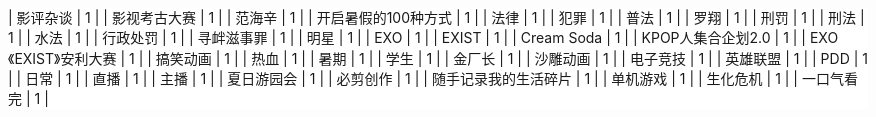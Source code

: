| 影评杂谈 | 1 |
| 影视考古大赛 | 1 |
| 范海辛 | 1 |
| 开启暑假的100种方式 | 1 |
| 法律 | 1 |
| 犯罪 | 1 |
| 普法 | 1 |
| 罗翔 | 1 |
| 刑罚 | 1 |
| 刑法 | 1 |
| 水法 | 1 |
| 行政处罚 | 1 |
| 寻衅滋事罪 | 1 |
| 明星 | 1 |
| EXO | 1 |
| EXIST | 1 |
| Cream Soda | 1 |
| KPOP人集合企划2.0 | 1 |
| EXO《EXIST》安利大赛 | 1 |
| 搞笑动画 | 1 |
| 热血 | 1 |
| 暑期 | 1 |
| 学生 | 1 |
| 金厂长 | 1 |
| 沙雕动画 | 1 |
| 电子竞技 | 1 |
| 英雄联盟 | 1 |
| PDD | 1 |
| 日常 | 1 |
| 直播 | 1 |
| 主播 | 1 |
| 夏日游园会 | 1 |
| 必剪创作 | 1 |
| 随手记录我的生活碎片 | 1 |
| 单机游戏 | 1 |
| 生化危机 | 1 |
| 一口气看完 | 1 |